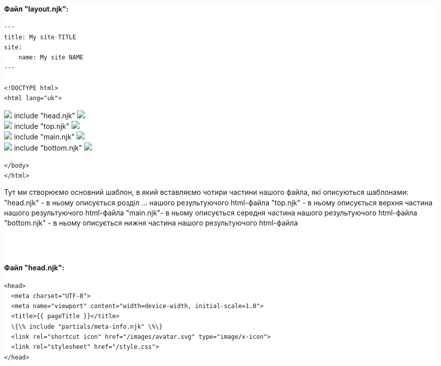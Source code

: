 
**Файл "layout.njk":**
```
---
title: My site TITLE
site:
    name: My site NAME
---

<!DOCTYPE html>
<html lang="uk">
```
<p class="post-p">
<img src=/images/left-brace-percent.png>
include "head.njk"
<img src=/images/right-brace-percent.png><br>
<body>


<img src=/images/left-brace-percent.png>
include "top.njk" 
<img src=/images/right-brace-percent.png><br>
<img src=/images/left-brace-percent.png>
 include "main.njk"
<img src=/images/right-brace-percent.png><br>
<img src=/images/left-brace-percent.png>
 include "bottom.njk" 
<img src=/images/right-brace-percent.png><br>
</p>

```
</body>
</html>
```

Тут ми створюємо основний шаблон, в який вставляємо чотири частини нашого файла, які описуються шаблонами:
"head.njk" - в ньому описується розділ <head>...</head> нашого результуючого html-файла
"top.njk" - в ньому описується верхня частина нашого результуючого html-файла
"main.njk"- в ньому описується середня частина нашого результуючого html-файла
"bottom.njk" - в ньому описується нижня частина нашого результуючого html-файла

<br><br>

**Файл "head.njk":**
```
<head>
  <meta charset="UTF-8">
  <meta name="viewport" content="width=device-width, initial-scale=1.0">
  <title>{{ pageTitle }}</title>
  \{\% include "partials/meta-info.njk" \%\}
  <link rel="shortcut icon" href="/images/avatar.svg" type="image/x-icon">
  <link rel="stylesheet" href="/style.css">
</head>
```
